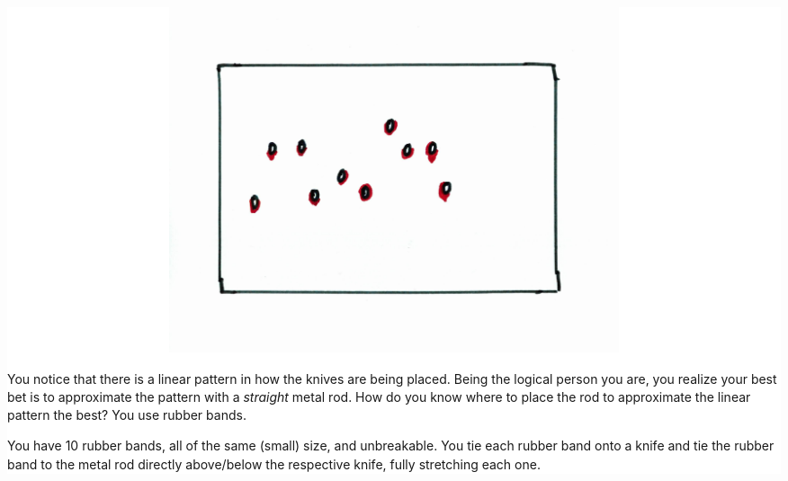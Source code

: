 <figure><center><img src="/images/Linear_Regression/knife3.jpg" style="width: 500px;"/></center></figure>
</p>

You notice that there is a linear pattern in how the knives are being placed. Being the logical person you are, you realize your best bet is to approximate the pattern with a *straight* metal rod. How do you know where to place the rod to approximate the linear pattern the best? You use rubber bands.

You have 10 rubber bands, all of the same (small) size, and unbreakable. You tie each rubber band onto a knife and tie the rubber band to the metal rod directly above/below the respective knife, fully stretching each one.

<p>